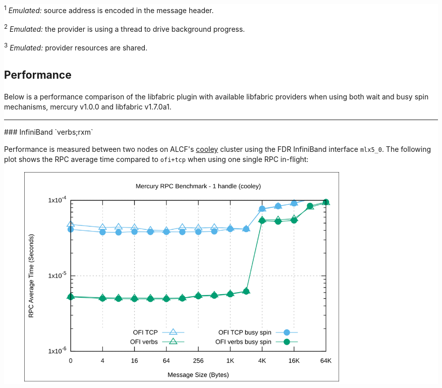 <a name="addressing_emul"><sup>1</sup></a> *Emulated:* source address is encoded
in the message header.

<a name="progress_emul"><sup>2</sup></a> *Emulated:* the provider is using a thread to drive background progress.

<a name="scal_emul"><sup>3</sup></a> *Emulated:* provider resources are shared.

## Performance

Below is a performance comparison of the libfabric plugin  with available libfabric providers when using both
wait and busy spin mechanisms, mercury v1.0.0 and libfabric v1.7.0a1.

<hr/>
### InfiniBand `verbs;rxm`

Performance is measured between two nodes on ALCF's [cooley](https://www.alcf.anl.gov/user-guides/cooley) cluster using the FDR InfiniBand interface `mlx5_0`.
The following plot shows the RPC average time
compared to `ofi+tcp` when using one single RPC in-flight:

<figure>
  <img src="/assets/ofi_verbs/rpc_time1.svg" alt="RPC time 1" width="80%">
</figure>

